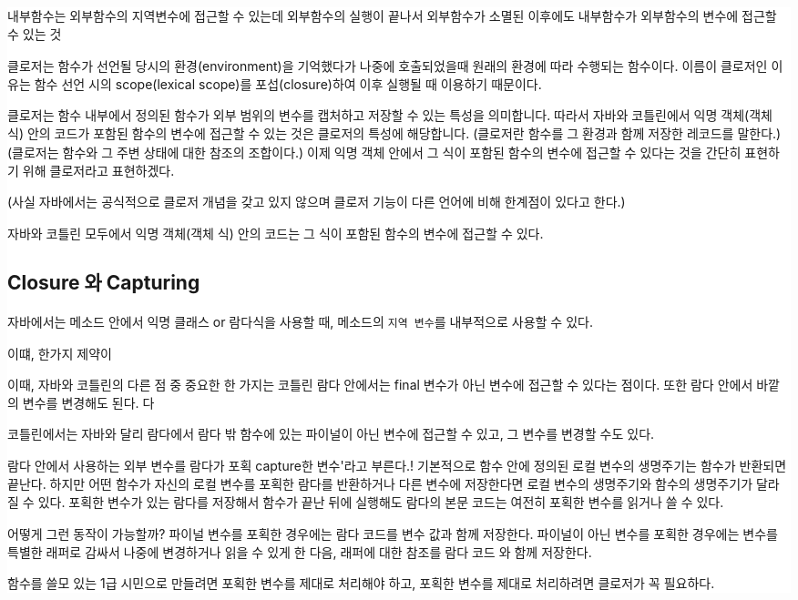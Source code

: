 내부함수는 외부함수의 지역변수에 접근할 수 있는데 외부함수의 실행이 끝나서 외부함수가 소멸된 이후에도 내부함수가 외부함수의 변수에 접근할 수 있는 것

클로저는 함수가 선언될 당시의 환경(environment)을 기억했다가 나중에 호출되었을때 원래의 환경에 따라 수행되는 함수이다.
이름이 클로저인 이유는 함수 선언 시의 scope(lexical scope)를 포섭(closure)하여 이후 실행될 때 이용하기 때문이다.

클로저는 함수 내부에서 정의된 함수가 외부 범위의 변수를 캡처하고 저장할 수 있는 특성을 의미합니다.
따라서 자바와 코틀린에서 익명 객체(객체 식) 안의 코드가 포함된 함수의 변수에 접근할 수 있는 것은 클로저의 특성에 해당합니다.
(클로저란 함수를 그 환경과 함께 저장한 레코드를 말한다.)
(클로저는 함수와 그 주변 상태에 대한 참조의 조합이다.)
이제 익명 객체 안에서 그 식이 포함된 함수의 변수에 접근할 수 있다는 것을 간단히 표현하기 위해 클로저라고 표현하겠다.

(사실 자바에서는 공식적으로 클로저 개념을 갖고 있지 않으며  클로저 기능이 다른 언어에 비해 한계점이 있다고 한다.)

자바와 코틀린 모두에서 익명 객체(객체 식) 안의 코드는 그 식이 포함된 함수의 변수에 접근할 수 있다.

## Closure 와 Capturing

자바에서는 메소드 안에서 익명 클래스 or 람다식을 사용할 때, 메소드의 `지역 변수`를 내부적으로 사용할 수 있다.

이떄, 한가지 제약이

이때, 자바와 코틀린의 다른 점 중 중요한 한 가지는 코틀린 람다 안에서는 final 변수가 아닌 변수에 접근할 수 있다는 점이다. 또한 람다 안에서 바깥의 변수를 변경해도 된다. 다

코틀린에서는 자바와 달리 람다에서 람다 밖 함수에 있는 파이널이 아닌 변수에 접근할 수 있고, 그 변수를 변경할 수도 있다.

람다 안에서 사용하는 외부 변수를 람다가 포획 capture한 변수'라고 부른다.!
기본적으로 함수 안에 정의된 로컬 변수의 생명주기는 함수가 반환되면 끝난다.
하지만 어떤 함수가 자신의 로컬 변수를 포획한 람다를 반환하거나 다른 변수에 저장한다면
로컬 변수의 생명주기와 함수의 생명주기가 달라질 수 있다.
포획한 변수가 있는 람다를 저장해서 함수가 끝난 뒤에 실행해도
람다의 본문 코드는 여전히 포획한 변수를 읽거나 쓸 수 있다.

어떻게 그런 동작이 가능할까? 파이널 변수를 포획한 경우에는 람다 코드를 변수 값과 함께 저장한다.
파이널이 아닌 변수를 포획한 경우에는 변수를 특별한 래퍼로 감싸서 나중에 변경하거나 읽을 수 있게 한 다음,
래퍼에 대한 참조를 람다 코드 와 함께 저장한다.

함수를 쓸모 있는 1급 시민으로 만들려면 포획한 변수를 제대로 처리해야 하고, 포획한 변수를 제대로 처리하려면 클로저가 꼭 필요하다.
